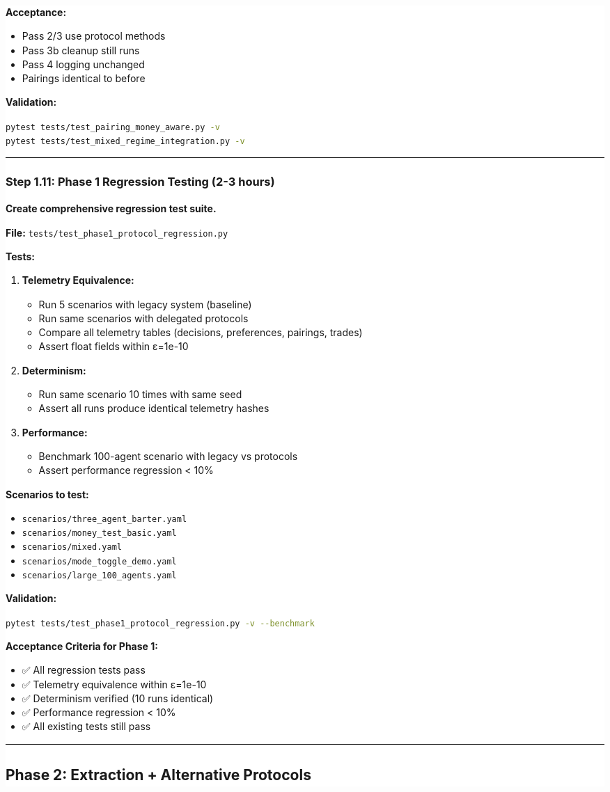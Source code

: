 **Acceptance:**
- Pass 2/3 use protocol methods
- Pass 3b cleanup still runs
- Pass 4 logging unchanged
- Pairings identical to before

**Validation:**
```bash
pytest tests/test_pairing_money_aware.py -v
pytest tests/test_mixed_regime_integration.py -v
```

---

### Step 1.11: Phase 1 Regression Testing (2-3 hours)

**Create comprehensive regression test suite.**

**File:** `tests/test_phase1_protocol_regression.py`

**Tests:**
1. **Telemetry Equivalence:**
   - Run 5 scenarios with legacy system (baseline)
   - Run same scenarios with delegated protocols
   - Compare all telemetry tables (decisions, preferences, pairings, trades)
   - Assert float fields within ε=1e-10

2. **Determinism:**
   - Run same scenario 10 times with same seed
   - Assert all runs produce identical telemetry hashes

3. **Performance:**
   - Benchmark 100-agent scenario with legacy vs protocols
   - Assert performance regression < 10%

**Scenarios to test:**
- `scenarios/three_agent_barter.yaml`
- `scenarios/money_test_basic.yaml`
- `scenarios/mixed.yaml`
- `scenarios/mode_toggle_demo.yaml`
- `scenarios/large_100_agents.yaml`

**Validation:**
```bash
pytest tests/test_phase1_protocol_regression.py -v --benchmark
```

**Acceptance Criteria for Phase 1:**
- ✅ All regression tests pass
- ✅ Telemetry equivalence within ε=1e-10
- ✅ Determinism verified (10 runs identical)
- ✅ Performance regression < 10%
- ✅ All existing tests still pass

---

## Phase 2: Extraction + Alternative Protocols
